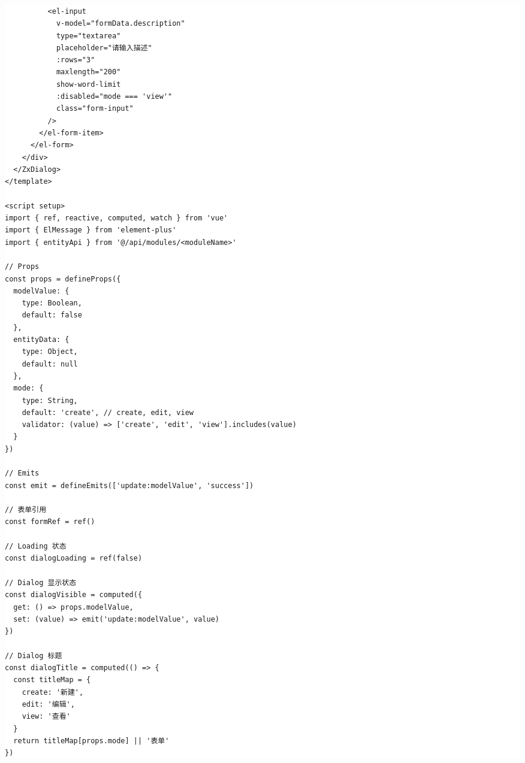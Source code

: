 ```vue
          <el-input
            v-model="formData.description"
            type="textarea"
            placeholder="请输入描述"
            :rows="3"
            maxlength="200"
            show-word-limit
            :disabled="mode === 'view'"
            class="form-input"
          />
        </el-form-item>
      </el-form>
    </div>
  </ZxDialog>
</template>

<script setup>
import { ref, reactive, computed, watch } from 'vue'
import { ElMessage } from 'element-plus'
import { entityApi } from '@/api/modules/<moduleName>'

// Props
const props = defineProps({
  modelValue: {
    type: Boolean,
    default: false
  },
  entityData: {
    type: Object,
    default: null
  },
  mode: {
    type: String,
    default: 'create', // create, edit, view
    validator: (value) => ['create', 'edit', 'view'].includes(value)
  }
})

// Emits
const emit = defineEmits(['update:modelValue', 'success'])

// 表单引用
const formRef = ref()

// Loading 状态
const dialogLoading = ref(false)

// Dialog 显示状态
const dialogVisible = computed({
  get: () => props.modelValue,
  set: (value) => emit('update:modelValue', value)
})

// Dialog 标题
const dialogTitle = computed(() => {
  const titleMap = {
    create: '新建',
    edit: '编辑',
    view: '查看'
  }
  return titleMap[props.mode] || '表单'
})

```